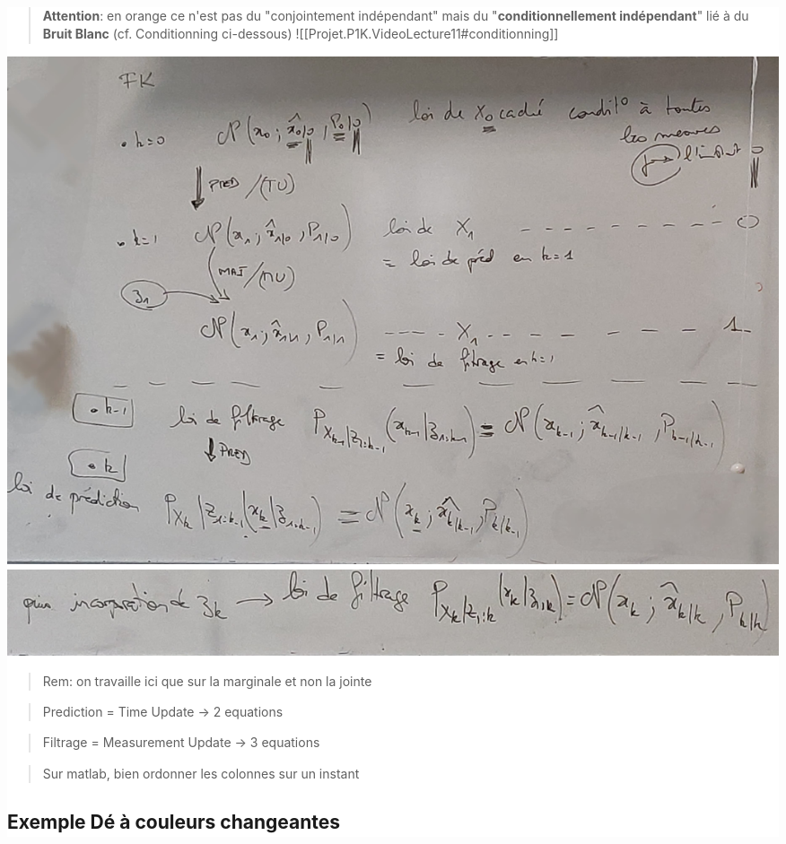 > **Attention**:
en orange ce n'est pas du "conjointement indépendant" mais du "**conditionnellement indépendant**" lié à du **Bruit Blanc** (cf. Conditionning ci-dessous)
![[Projet.P1K.VideoLecture11#conditionning]]

![](/assets/images/RMN.CM.SLAM.BB20221019-13.png)
![](/assets/images/RMN.CM.SLAM.BB20221019-14.png)

> Rem: on travaille ici que sur la marginale et non la jointe

> Prediction = Time Update $\longrightarrow$ 2 equations

> Filtrage = Measurement Update $\longrightarrow$ 3 equations

> Sur matlab, bien ordonner les colonnes sur un instant 


## Exemple Dé à couleurs changeantes
